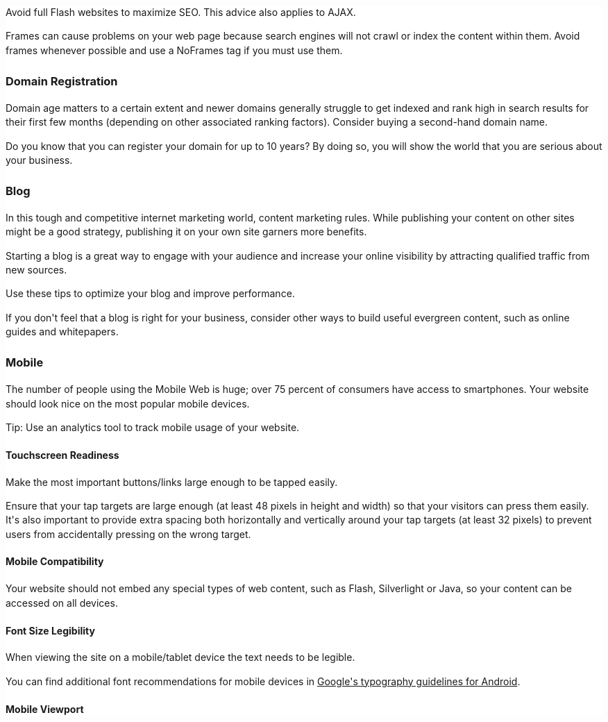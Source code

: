 Avoid full Flash websites to maximize SEO. This advice also applies to AJAX.

Frames can cause problems on your web page because search engines will not crawl or index the content within them. Avoid frames whenever possible and use a NoFrames tag if you must use them.

### Domain Registration

Domain age matters to a certain extent and newer domains generally struggle to get indexed and rank high in search results for their first few months (depending on other associated ranking factors). Consider buying a second-hand domain name.

Do you know that you can register your domain for up to 10 years? By doing so, you will show the world that you are serious about your business.

### Blog

In this tough and competitive internet marketing world, content marketing rules. While publishing your content on other sites might be a good strategy, publishing it on your own site garners more benefits.

Starting a blog is a great way to engage with your audience and increase your online visibility by attracting qualified traffic from new sources.

Use these tips to optimize your blog and improve performance.

If you don't feel that a blog is right for your business, consider other ways to build useful evergreen content, such as online guides and whitepapers.

### Mobile

The number of people using the Mobile Web is huge; over 75 percent of consumers have access to smartphones. Your website should look nice on the most popular mobile devices.

Tip: Use an analytics tool to track mobile usage of your website.

#### Touchscreen Readiness

Make the most important buttons/links large enough to be tapped easily.

Ensure that your tap targets are large enough (at least 48 pixels in height and width) so that your visitors can press them easily. It's also important to provide extra spacing both horizontally and vertically around your tap targets (at least 32 pixels) to prevent users from accidentally pressing on the wrong target.

#### Mobile Compatibility

Your website should not embed any special types of web content, such as Flash, Silverlight or Java, so your content can be accessed on all devices.

#### Font Size Legibility

When viewing the site on a mobile/tablet device the text needs to be legible.

You can find additional font recommendations for mobile devices in [Google's typography guidelines for Android](https://www.google.com/design/spec/style/typography.html).

#### Mobile Viewport 
